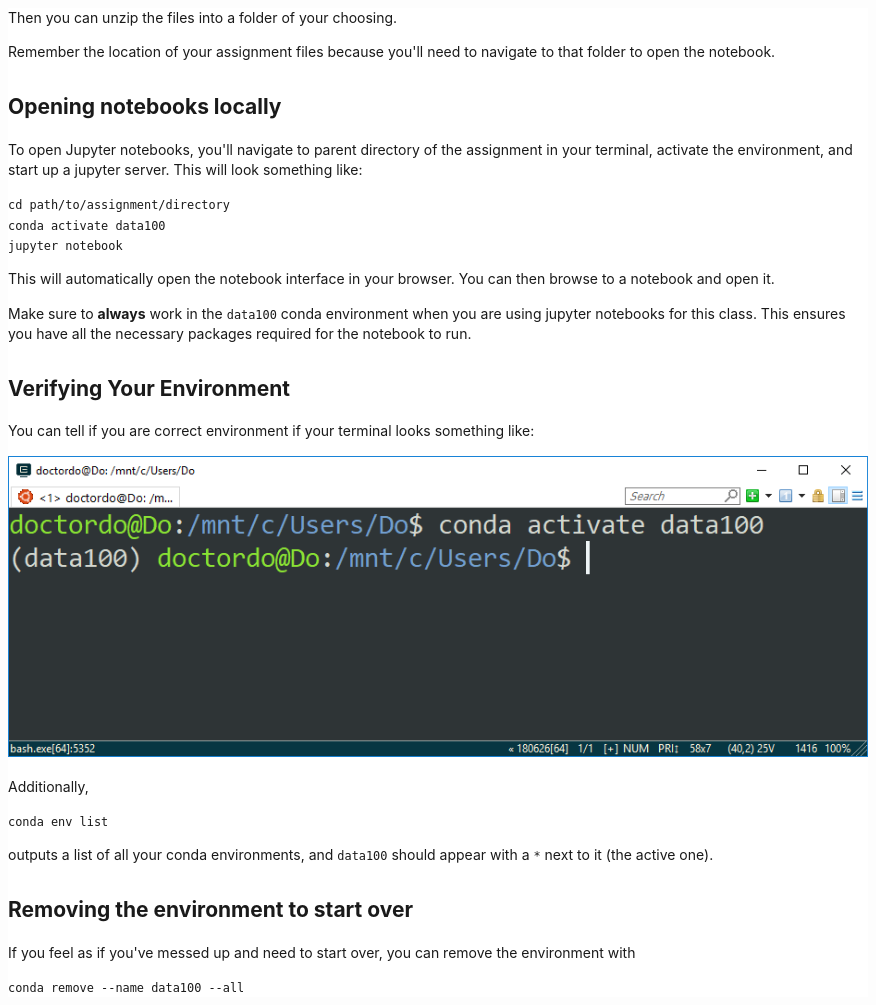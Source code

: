 Then you can unzip the files into a folder of your choosing.

Remember the location of your assignment files because you'll need to navigate to that folder to open the notebook.

## Opening notebooks locally

To open Jupyter notebooks, you'll navigate to parent directory of the assignment in your terminal,
activate the environment, and start up a jupyter server. This will look something like:

    cd path/to/assignment/directory
    conda activate data100
    jupyter notebook

This will automatically open the notebook interface in your browser. You can then browse to a notebook and open it.

Make sure to **always** work in the `data100` conda environment when you are using jupyter notebooks for this class. This ensures you have all the necessary packages required for the notebook to run.

## Verifying Your Environment

You can tell if you are correct environment if your terminal looks something like:

![conda-env](assets/local_setup/data100_environment.PNG)

Additionally,

    conda env list

outputs a list of all your conda environments, and `data100` should appear with a `*` next to it (the active one).

## Removing the environment to start over

If you feel as if you've messed up and need to start over, you can remove the environment with

    conda remove --name data100 --all
